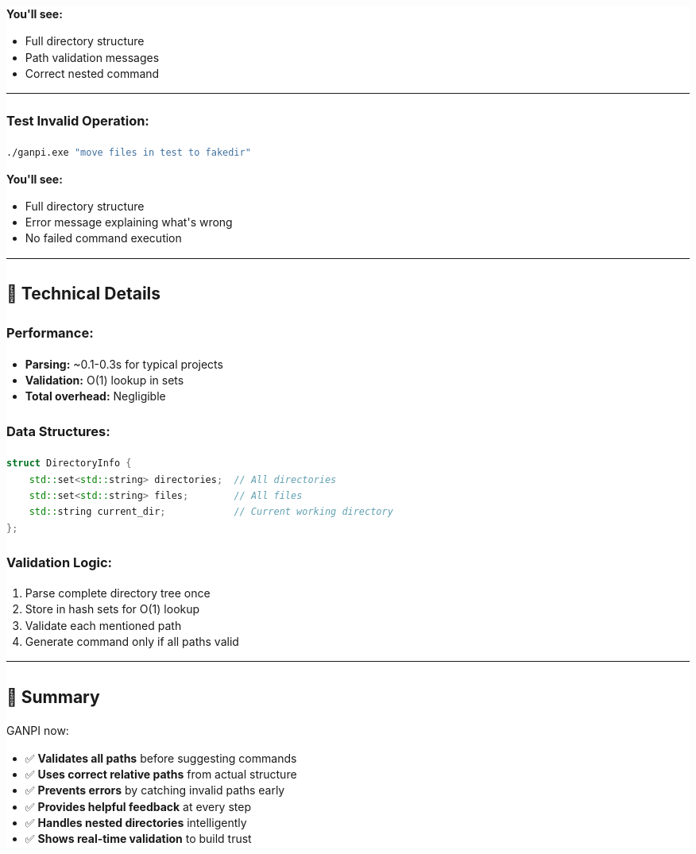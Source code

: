 **You'll see:**

- Full directory structure
- Path validation messages
- Correct nested command

---

### Test Invalid Operation:

```bash
./ganpi.exe "move files in test to fakedir"
```

**You'll see:**

- Full directory structure
- Error message explaining what's wrong
- No failed command execution

---

## 🔧 Technical Details

### Performance:

- **Parsing:** ~0.1-0.3s for typical projects
- **Validation:** O(1) lookup in sets
- **Total overhead:** Negligible

### Data Structures:

```cpp
struct DirectoryInfo {
    std::set<std::string> directories;  // All directories
    std::set<std::string> files;        // All files
    std::string current_dir;            // Current working directory
};
```

### Validation Logic:

1. Parse complete directory tree once
2. Store in hash sets for O(1) lookup
3. Validate each mentioned path
4. Generate command only if all paths valid

---

## 🎉 Summary

GANPI now:

- ✅ **Validates all paths** before suggesting commands
- ✅ **Uses correct relative paths** from actual structure
- ✅ **Prevents errors** by catching invalid paths early
- ✅ **Provides helpful feedback** at every step
- ✅ **Handles nested directories** intelligently
- ✅ **Shows real-time validation** to build trust
